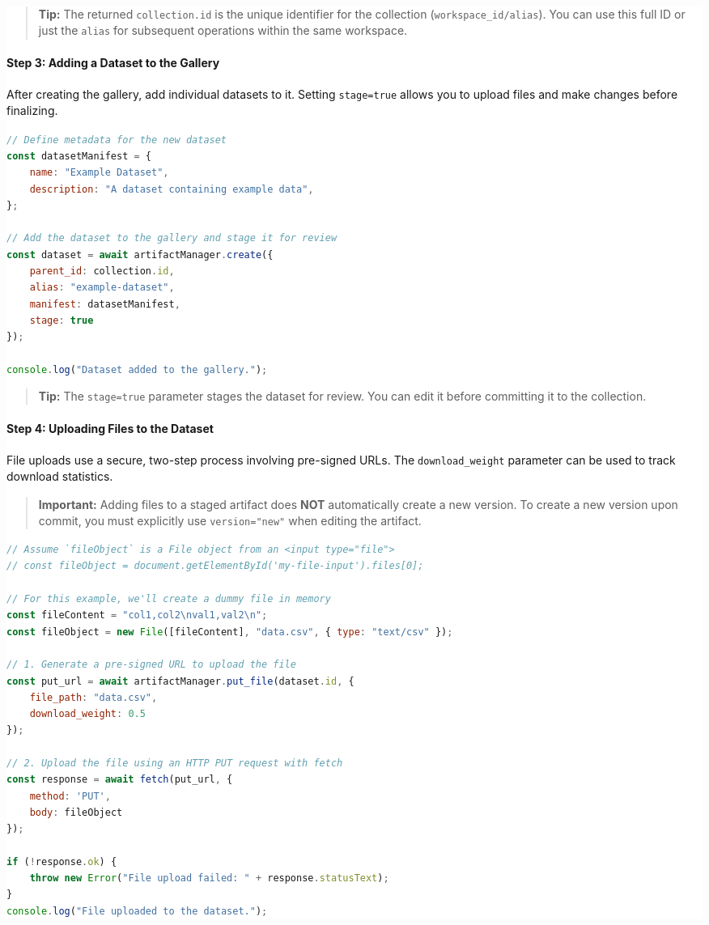 > **Tip:** The returned `collection.id` is the unique identifier for the collection (`workspace_id/alias`). You can use this full ID or just the `alias` for subsequent operations within the same workspace.

#### **Step 3: Adding a Dataset to the Gallery**

After creating the gallery, add individual datasets to it. Setting `stage=true` allows you to upload files and make changes before finalizing.

```javascript
// Define metadata for the new dataset
const datasetManifest = {
    name: "Example Dataset",
    description: "A dataset containing example data",
};

// Add the dataset to the gallery and stage it for review
const dataset = await artifactManager.create({
    parent_id: collection.id,
    alias: "example-dataset",
    manifest: datasetManifest,
    stage: true
});

console.log("Dataset added to the gallery.");
```

> **Tip:** The `stage=true` parameter stages the dataset for review. You can edit it before committing it to the collection.

#### **Step 4: Uploading Files to the Dataset**

File uploads use a secure, two-step process involving pre-signed URLs. The `download_weight` parameter can be used to track download statistics.

> **Important:** Adding files to a staged artifact does **NOT** automatically create a new version. To create a new version upon commit, you must explicitly use `version="new"` when editing the artifact.

```javascript
// Assume `fileObject` is a File object from an <input type="file">
// const fileObject = document.getElementById('my-file-input').files[0];

// For this example, we'll create a dummy file in memory
const fileContent = "col1,col2\nval1,val2\n";
const fileObject = new File([fileContent], "data.csv", { type: "text/csv" });

// 1. Generate a pre-signed URL to upload the file
const put_url = await artifactManager.put_file(dataset.id, {
    file_path: "data.csv",
    download_weight: 0.5
});

// 2. Upload the file using an HTTP PUT request with fetch
const response = await fetch(put_url, {
    method: 'PUT',
    body: fileObject
});

if (!response.ok) {
    throw new Error("File upload failed: " + response.statusText);
}
console.log("File uploaded to the dataset.");
```
